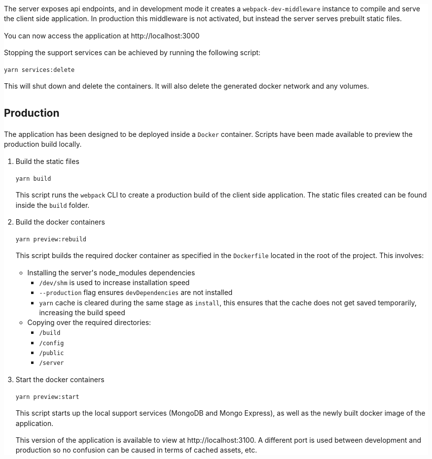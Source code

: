    The server exposes api endpoints, and in development mode it creates a `webpack-dev-middleware` instance to compile and serve the client side application. In production this middleware is not activated, but instead the server serves prebuilt static files.

You can now access the application at http://localhost:3000

Stopping the support services can be achieved by running the following script:

```sh
yarn services:delete
```

This will shut down and delete the containers. It will also delete the generated docker network and any volumes.

## Production

The application has been designed to be deployed inside a `Docker` container. Scripts have been made available to preview the production build locally.

1. Build the static files

   ```sh
   yarn build
   ```

   This script runs the `webpack` CLI to create a production build of the client side application. The static files created can be found inside the `build` folder.

2. Build the docker containers

   ```sh
   yarn preview:rebuild
   ```

   This script builds the required docker container as specified in the `Dockerfile` located in the root of the project. This involves:

   - Installing the server's node_modules dependencies
     - `/dev/shm` is used to increase installation speed
     - `--production` flag ensures `devDependencies` are not installed
     - `yarn` cache is cleared during the same stage as `install`, this ensures that the cache does not get saved temporarily, increasing the build speed
   - Copying over the required directories:
     - `/build`
     - `/config`
     - `/public`
     - `/server`

3. Start the docker containers

   ```sh
   yarn preview:start
   ```

   This script starts up the local support services (MongoDB and Mongo Express), as well as the newly built docker image of the application.

   This version of the application is available to view at http://localhost:3100. A different port is used between development and production so no confusion can be caused in terms of cached assets, etc.
